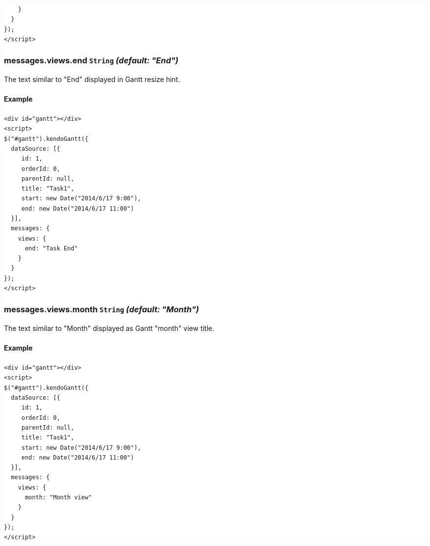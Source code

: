         }
      }
    });
    </script>

### messages.views.end `String` *(default: "End")*

The text similar to "End" displayed in Gantt resize hint.

#### Example

    <div id="gantt"></div>
    <script>
    $("#gantt").kendoGantt({
      dataSource: [{
         id: 1,
         orderId: 0,
         parentId: null,
         title: "Task1",
         start: new Date("2014/6/17 9:00"),
         end: new Date("2014/6/17 11:00")
      }],
      messages: {
        views: {
          end: "Task End"
        }
      }
    });
    </script>

### messages.views.month `String` *(default: "Month")*

The text similar to "Month" displayed as Gantt "month" view title.

#### Example

    <div id="gantt"></div>
    <script>
    $("#gantt").kendoGantt({
      dataSource: [{
         id: 1,
         orderId: 0,
         parentId: null,
         title: "Task1",
         start: new Date("2014/6/17 9:00"),
         end: new Date("2014/6/17 11:00")
      }],
      messages: {
        views: {
          month: "Month view"
        }
      }
    });
    </script>
